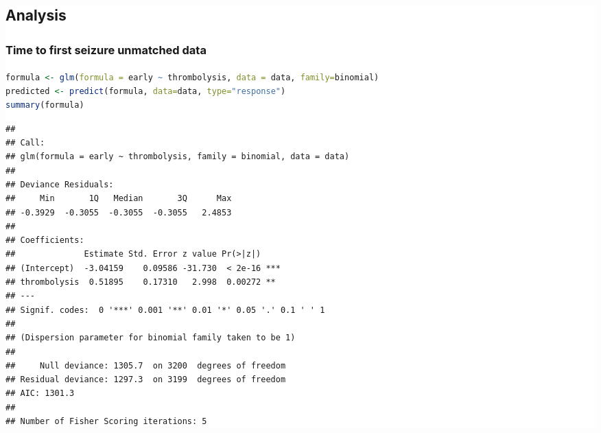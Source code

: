 Analysis
--------

### Time to first seizure unmatched data

``` r
formula <- glm(formula = early ~ thrombolysis, data = data, family=binomial)
predicted <- predict(formula, data=data, type="response")
summary(formula)
```

    ## 
    ## Call:
    ## glm(formula = early ~ thrombolysis, family = binomial, data = data)
    ## 
    ## Deviance Residuals: 
    ##     Min       1Q   Median       3Q      Max  
    ## -0.3929  -0.3055  -0.3055  -0.3055   2.4853  
    ## 
    ## Coefficients:
    ##              Estimate Std. Error z value Pr(>|z|)    
    ## (Intercept)  -3.04159    0.09586 -31.730  < 2e-16 ***
    ## thrombolysis  0.51895    0.17310   2.998  0.00272 ** 
    ## ---
    ## Signif. codes:  0 '***' 0.001 '**' 0.01 '*' 0.05 '.' 0.1 ' ' 1
    ## 
    ## (Dispersion parameter for binomial family taken to be 1)
    ## 
    ##     Null deviance: 1305.7  on 3200  degrees of freedom
    ## Residual deviance: 1297.3  on 3199  degrees of freedom
    ## AIC: 1301.3
    ## 
    ## Number of Fisher Scoring iterations: 5
